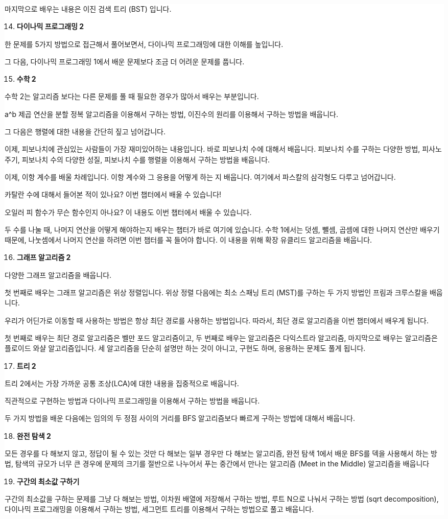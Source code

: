 마지막으로 배우는 내용은 이진 검색 트리 (BST) 입니다.



14. **다이나믹 프로그래밍 2**

한 문제를 5가지 방법으로 접근해서 풀어보면서, 다이나믹 프로그래밍에 대한 이해를 높입니다.

그 다음, 다이나믹 프로그래밍 1에서 배운 문제보다 조금 더 어려운 문제를 풉니다.



15. **수학 2**

수학 2는 알고리즘 보다는 다른 문제를 풀 때 필요한 경우가 많아서 배우는 부분입니다.

a^b 제곱 연산을 분할 정복 알고리즘을 이용해서 구하는 방법, 이진수의 원리를 이용해서 구하는 방법을 배웁니다.

그 다음은 행렬에 대한 내용을 간단히 짚고 넘어갑니다.

이제, 피보나치에 관심있는 사람들이 가장 재미있어하는 내용입니다. 바로 피보나치 수에 대해서 배웁니다. 피보나치 수를 구하는 다양한 방법, 피사노 주기, 피보나치 수의 다양한 성질, 피보나치 수를 행렬을 이용해서 구하는 방법을 배웁니다.

이제, 이항 계수를 배울 차례입니다. 이항 계수와 그 응용을 어떻게 하는 지 배웁니다. 여기에서 파스칼의 삼각형도 다루고 넘어갑니다.

카탈란 수에 대해서 들어본 적이 있나요? 이번 챕터에서 배울 수 있습니다!

오일러 피 함수가 무슨 함수인지 아나요? 이 내용도 이번 챕터에서 배울 수 있습니다.

두 수를 나눌 때, 나머지 연산을 어떻게 해야하는지 배우는 챕터가 바로 여기에 있습니다. 수학 1에서는 덧셈, 뺄셈, 곱셈에 대한 나머지 연산만 배우기 때문에, 나눗셈에서 나머지 연산을 하려면 이번 챕터를 꼭 들어야 합니다. 이 내용을 위해 확장 유클리드 알고리즘을 배웁니다.



16. **그래프 알고리즘 2**

다양한 그래프 알고리즘을 배웁니다.

첫 번째로 배우는 그래프 알고리즘은 위상 정렬입니다. 위상 정렬 다음에는 최소 스패닝 트리 (MST)를 구하는 두 가지 방법인 프림과 크루스칼을 배웁니다.

우리가 어딘가로 이동할 때 사용하는 방법은 항상 최단 경로를 사용하는 방법입니다. 따라서, 최단 경로 알고리즘을 이번 챕터에서 배우게 됩니다.

첫 번째로 배우는 최단 경로 알고리즘은 벨만 포드 알고리즘이고, 두 번째로 배우는 알고리즘은 다익스트라 알고리즘, 마지막으로 배우는 알고리즘은 플로이드 와샬 알고리즘입니다. 세 알고리즘을 단순히 설명만 하는 것이 아니고, 구현도 하며, 응용하는 문제도 풀게 됩니다.



17. **트리 2**

트리 2에서는 가장 가까운 공통 조상(LCA)에 대한 내용을 집중적으로 배웁니다.

직관적으로 구현하는 방법과 다이나믹 프로그래밍을 이용해서 구하는 방법을 배웁니다.

두 가지 방법을 배운 다음에는 임의의 두 정점 사이의 거리를 BFS 알고리즘보다 빠르게 구하는 방법에 대해서 배웁니다.



18. **완전 탐색 2**

모든 경우를 다 해보지 않고, 정답이 될 수 있는 것만 다 해보는 일부 경우만 다 해보는 알고리즘, 완전 탐색 1에서 배운 BFS를 덱을 사용해서 하는 방법, 탐색의 규모가 너무 큰 경우에 문제의 크기를 절반으로 나누어서 푸는 중간에서 만나는 알고리즘 (Meet in the Middle) 알고리즘을 배웁니다



19. **구간의 최소값 구하기**

구간의 최소값을 구하는 문제를 그냥 다 해보는 방법, 이차원 배열에 저장해서 구하는 방법, 루트 N으로 나눠서 구하는 방법 (sqrt decomposition), 다이나믹 프로그래밍을 이용해서 구하는 방법, 세그먼트 트리를 이용해서 구하는 방법으로 풀고 배웁니다.
